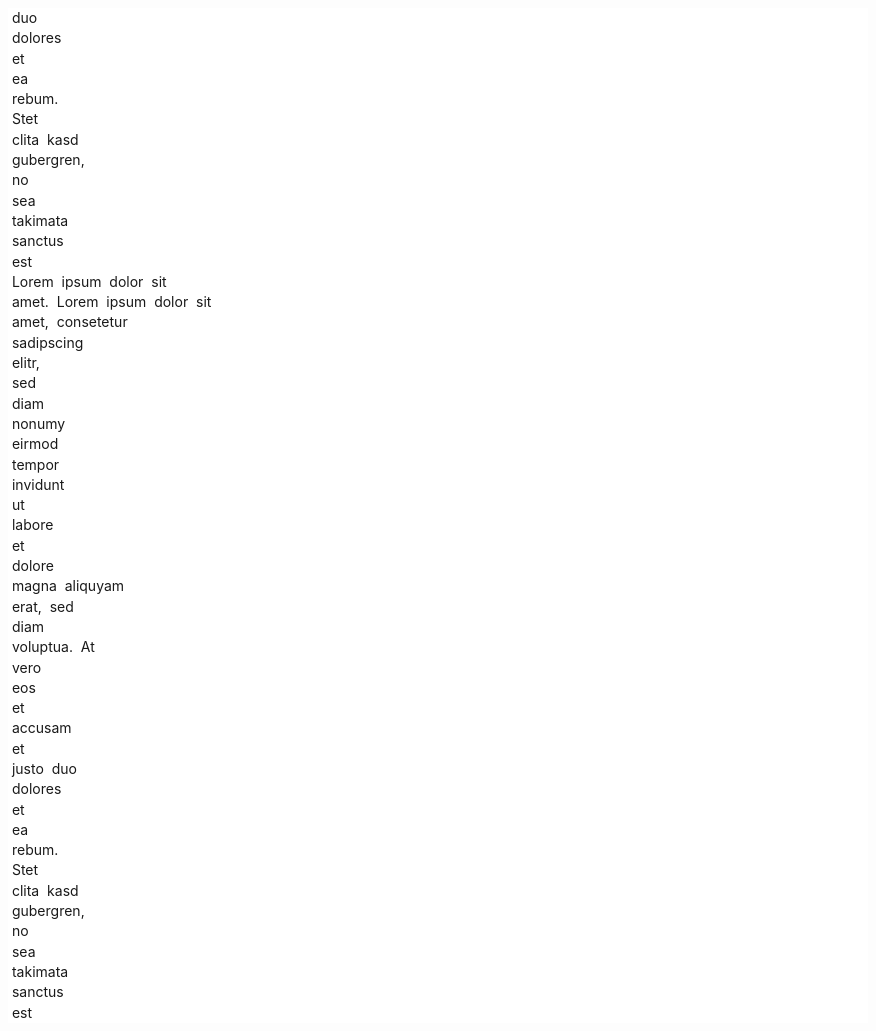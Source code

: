   duo	
  dolores	
  et	
  ea	
  rebum.	
  Stet	
  clita	
  kasd	
  gubergren,	
  no	
  sea	
  takimata	
  sanctus	
  est	
  Lorem	
  ipsum	
  dolor	
  sit	
  amet.	
  Lorem	
  ipsum	
  dolor	
  sit	
  amet,	
  consetetur	
  sadipscing	
  elitr,	
  sed	
  diam	
  nonumy	
  eirmod	
  tempor	
  invidunt	
  ut	
  labore	
  et	
  dolore	
  magna	
  aliquyam	
  erat,	
  sed	
  diam	
  voluptua.	
  At	
  vero	
  eos	
  et	
  accusam	
  et	
  justo	
  duo	
  dolores	
  et	
  ea	
  rebum.	
  Stet	
  clita	
  kasd	
  gubergren,	
  no	
  sea	
  takimata	
  sanctus	
  est	